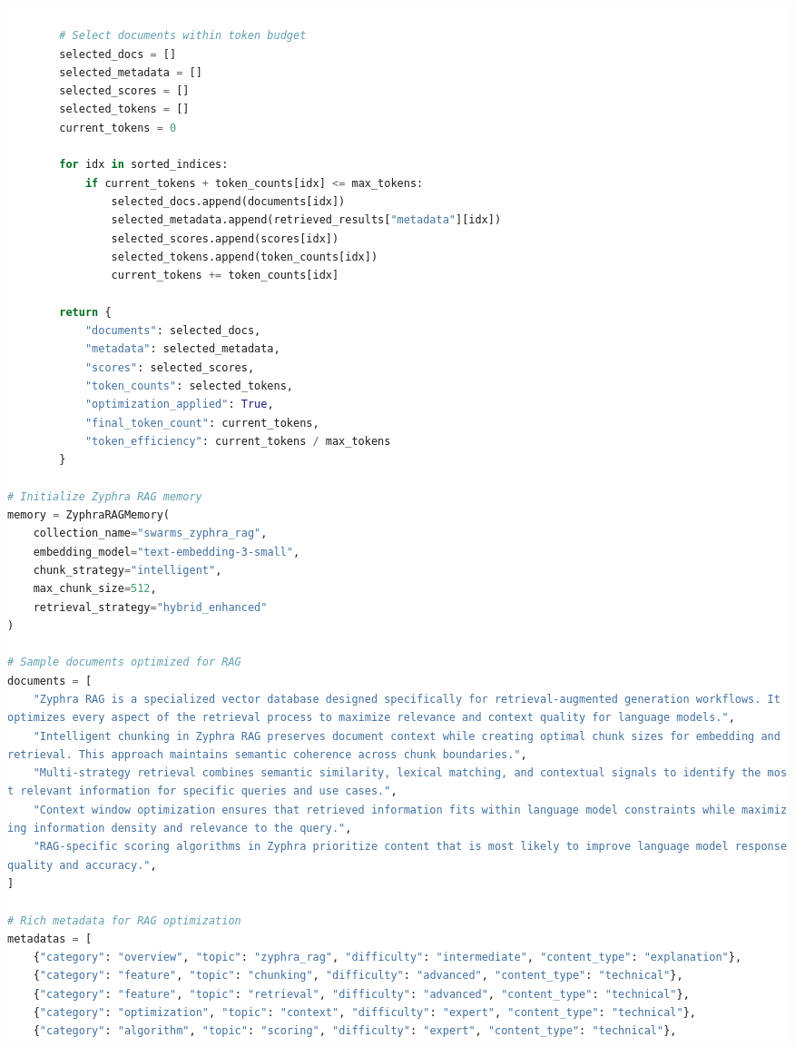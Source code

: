 ```python
        
        # Select documents within token budget
        selected_docs = []
        selected_metadata = []
        selected_scores = []
        selected_tokens = []
        current_tokens = 0
        
        for idx in sorted_indices:
            if current_tokens + token_counts[idx] <= max_tokens:
                selected_docs.append(documents[idx])
                selected_metadata.append(retrieved_results["metadata"][idx])
                selected_scores.append(scores[idx])
                selected_tokens.append(token_counts[idx])
                current_tokens += token_counts[idx]
        
        return {
            "documents": selected_docs,
            "metadata": selected_metadata,
            "scores": selected_scores,
            "token_counts": selected_tokens,
            "optimization_applied": True,
            "final_token_count": current_tokens,
            "token_efficiency": current_tokens / max_tokens
        }

# Initialize Zyphra RAG memory
memory = ZyphraRAGMemory(
    collection_name="swarms_zyphra_rag",
    embedding_model="text-embedding-3-small",
    chunk_strategy="intelligent",
    max_chunk_size=512,
    retrieval_strategy="hybrid_enhanced"
)

# Sample documents optimized for RAG
documents = [
    "Zyphra RAG is a specialized vector database designed specifically for retrieval-augmented generation workflows. It optimizes every aspect of the retrieval process to maximize relevance and context quality for language models.",
    "Intelligent chunking in Zyphra RAG preserves document context while creating optimal chunk sizes for embedding and retrieval. This approach maintains semantic coherence across chunk boundaries.",
    "Multi-strategy retrieval combines semantic similarity, lexical matching, and contextual signals to identify the most relevant information for specific queries and use cases.",
    "Context window optimization ensures that retrieved information fits within language model constraints while maximizing information density and relevance to the query.",
    "RAG-specific scoring algorithms in Zyphra prioritize content that is most likely to improve language model response quality and accuracy.",
]

# Rich metadata for RAG optimization
metadatas = [
    {"category": "overview", "topic": "zyphra_rag", "difficulty": "intermediate", "content_type": "explanation"},
    {"category": "feature", "topic": "chunking", "difficulty": "advanced", "content_type": "technical"},
    {"category": "feature", "topic": "retrieval", "difficulty": "advanced", "content_type": "technical"},
    {"category": "optimization", "topic": "context", "difficulty": "expert", "content_type": "technical"},
    {"category": "algorithm", "topic": "scoring", "difficulty": "expert", "content_type": "technical"},
```